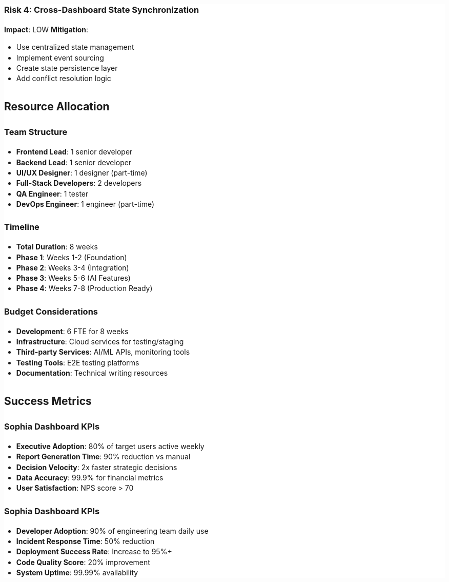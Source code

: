### Risk 4: Cross-Dashboard State Synchronization
**Impact**: LOW
**Mitigation**:
- Use centralized state management
- Implement event sourcing
- Create state persistence layer
- Add conflict resolution logic

## Resource Allocation

### Team Structure
- **Frontend Lead**: 1 senior developer
- **Backend Lead**: 1 senior developer
- **UI/UX Designer**: 1 designer (part-time)
- **Full-Stack Developers**: 2 developers
- **QA Engineer**: 1 tester
- **DevOps Engineer**: 1 engineer (part-time)

### Timeline
- **Total Duration**: 8 weeks
- **Phase 1**: Weeks 1-2 (Foundation)
- **Phase 2**: Weeks 3-4 (Integration)
- **Phase 3**: Weeks 5-6 (AI Features)
- **Phase 4**: Weeks 7-8 (Production Ready)

### Budget Considerations
- **Development**: 6 FTE for 8 weeks
- **Infrastructure**: Cloud services for testing/staging
- **Third-party Services**: AI/ML APIs, monitoring tools
- **Testing Tools**: E2E testing platforms
- **Documentation**: Technical writing resources

## Success Metrics

### Sophia Dashboard KPIs
- **Executive Adoption**: 80% of target users active weekly
- **Report Generation Time**: 90% reduction vs manual
- **Decision Velocity**: 2x faster strategic decisions
- **Data Accuracy**: 99.9% for financial metrics
- **User Satisfaction**: NPS score > 70

### Sophia Dashboard KPIs
- **Developer Adoption**: 90% of engineering team daily use
- **Incident Response Time**: 50% reduction
- **Deployment Success Rate**: Increase to 95%+
- **Code Quality Score**: 20% improvement
- **System Uptime**: 99.99% availability
